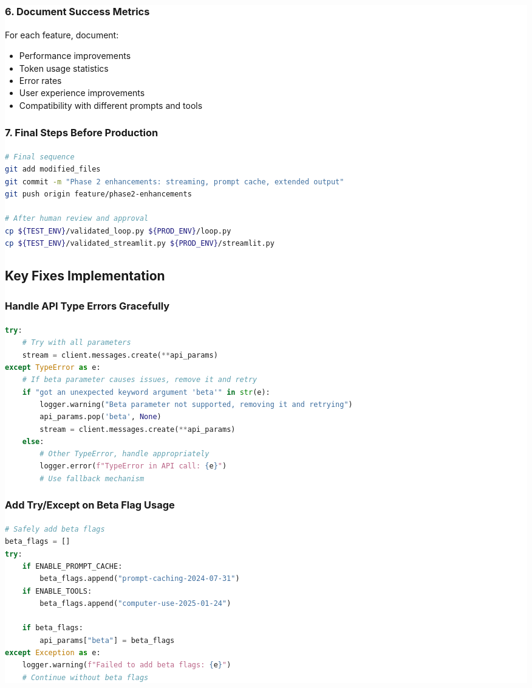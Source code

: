 ### 6. Document Success Metrics

For each feature, document:
- Performance improvements
- Token usage statistics
- Error rates
- User experience improvements
- Compatibility with different prompts and tools

### 7. Final Steps Before Production

```bash
# Final sequence
git add modified_files
git commit -m "Phase 2 enhancements: streaming, prompt cache, extended output"
git push origin feature/phase2-enhancements

# After human review and approval
cp ${TEST_ENV}/validated_loop.py ${PROD_ENV}/loop.py
cp ${TEST_ENV}/validated_streamlit.py ${PROD_ENV}/streamlit.py
```

## Key Fixes Implementation

### Handle API Type Errors Gracefully

```python
try:
    # Try with all parameters
    stream = client.messages.create(**api_params)
except TypeError as e:
    # If beta parameter causes issues, remove it and retry
    if "got an unexpected keyword argument 'beta'" in str(e):
        logger.warning("Beta parameter not supported, removing it and retrying")
        api_params.pop('beta', None)
        stream = client.messages.create(**api_params)
    else:
        # Other TypeError, handle appropriately
        logger.error(f"TypeError in API call: {e}")
        # Use fallback mechanism
```

### Add Try/Except on Beta Flag Usage

```python
# Safely add beta flags
beta_flags = []
try:
    if ENABLE_PROMPT_CACHE:
        beta_flags.append("prompt-caching-2024-07-31")
    if ENABLE_TOOLS:
        beta_flags.append("computer-use-2025-01-24")
    
    if beta_flags:
        api_params["beta"] = beta_flags
except Exception as e:
    logger.warning(f"Failed to add beta flags: {e}")
    # Continue without beta flags
```
